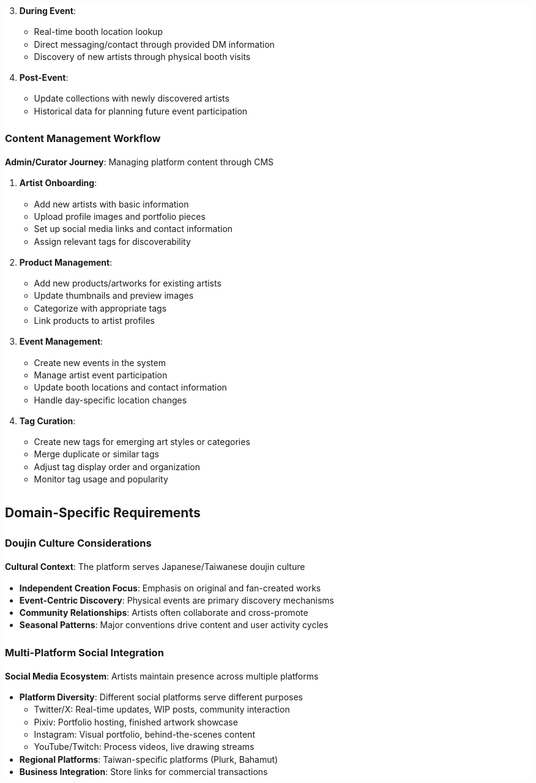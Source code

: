 3. **During Event**:
   - Real-time booth location lookup
   - Direct messaging/contact through provided DM information
   - Discovery of new artists through physical booth visits

4. **Post-Event**:
   - Update collections with newly discovered artists
   - Historical data for planning future event participation

### Content Management Workflow

**Admin/Curator Journey**: Managing platform content through CMS

1. **Artist Onboarding**:
   - Add new artists with basic information
   - Upload profile images and portfolio pieces
   - Set up social media links and contact information
   - Assign relevant tags for discoverability

2. **Product Management**:
   - Add new products/artworks for existing artists
   - Update thumbnails and preview images
   - Categorize with appropriate tags
   - Link products to artist profiles

3. **Event Management**:
   - Create new events in the system
   - Manage artist event participation
   - Update booth locations and contact information
   - Handle day-specific location changes

4. **Tag Curation**:
   - Create new tags for emerging art styles or categories
   - Merge duplicate or similar tags
   - Adjust tag display order and organization
   - Monitor tag usage and popularity

## Domain-Specific Requirements

### Doujin Culture Considerations

**Cultural Context**: The platform serves Japanese/Taiwanese doujin culture

- **Independent Creation Focus**: Emphasis on original and fan-created works
- **Event-Centric Discovery**: Physical events are primary discovery mechanisms
- **Community Relationships**: Artists often collaborate and cross-promote
- **Seasonal Patterns**: Major conventions drive content and user activity cycles

### Multi-Platform Social Integration

**Social Media Ecosystem**: Artists maintain presence across multiple platforms

- **Platform Diversity**: Different social platforms serve different purposes
  - Twitter/X: Real-time updates, WIP posts, community interaction
  - Pixiv: Portfolio hosting, finished artwork showcase
  - Instagram: Visual portfolio, behind-the-scenes content
  - YouTube/Twitch: Process videos, live drawing streams
- **Regional Platforms**: Taiwan-specific platforms (Plurk, Bahamut)
- **Business Integration**: Store links for commercial transactions
